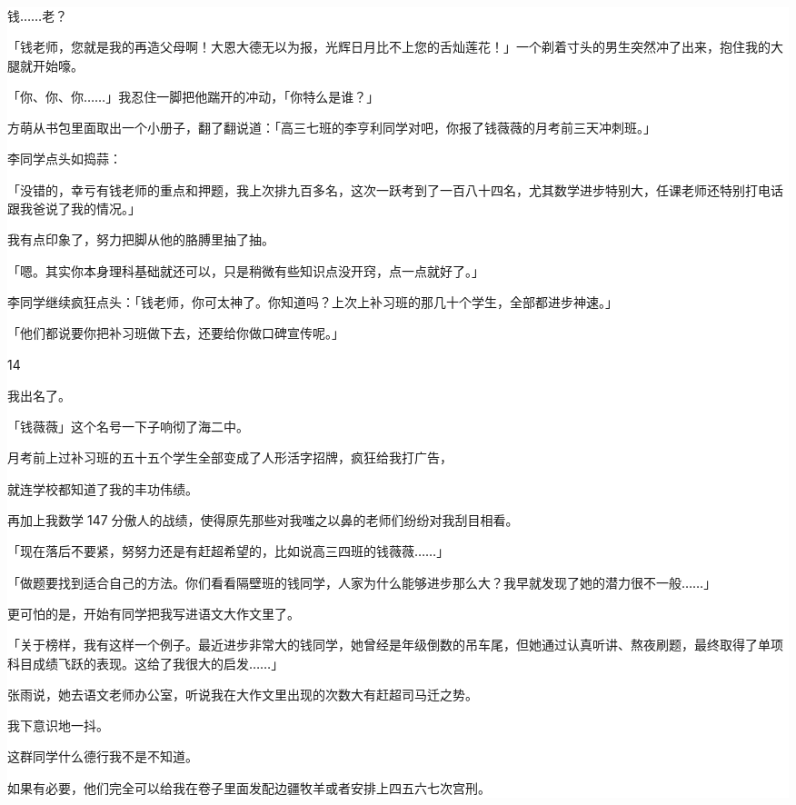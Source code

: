 
钱……老？


「钱老师，您就是我的再造父母啊！大恩大德无以为报，光辉日月比不上您的舌灿莲花！」一个剃着寸头的男生突然冲了出来，抱住我的大腿就开始嚎。


「你、你、你……」我忍住一脚把他踹开的冲动，「你特么是谁？」


方萌从书包里面取出一个小册子，翻了翻说道：「高三七班的李亨利同学对吧，你报了钱薇薇的月考前三天冲刺班。」


李同学点头如捣蒜：


「没错的，幸亏有钱老师的重点和押题，我上次排九百多名，这次一跃考到了一百八十四名，尤其数学进步特别大，任课老师还特别打电话跟我爸说了我的情况。」


我有点印象了，努力把脚从他的胳膊里抽了抽。


「嗯。其实你本身理科基础就还可以，只是稍微有些知识点没开窍，点一点就好了。」


李同学继续疯狂点头：「钱老师，你可太神了。你知道吗？上次上补习班的那几十个学生，全部都进步神速。」


「他们都说要你把补习班做下去，还要给你做口碑宣传呢。」


14


我出名了。


「钱薇薇」这个名号一下子响彻了海二中。


月考前上过补习班的五十五个学生全部变成了人形活字招牌，疯狂给我打广告，


就连学校都知道了我的丰功伟绩。


再加上我数学 147 分傲人的战绩，使得原先那些对我嗤之以鼻的老师们纷纷对我刮目相看。


「现在落后不要紧，努努力还是有赶超希望的，比如说高三四班的钱薇薇……」


「做题要找到适合自己的方法。你们看看隔壁班的钱同学，人家为什么能够进步那么大？我早就发现了她的潜力很不一般……」


更可怕的是，开始有同学把我写进语文大作文里了。


「关于榜样，我有这样一个例子。最近进步非常大的钱同学，她曾经是年级倒数的吊车尾，但她通过认真听讲、熬夜刷题，最终取得了单项科目成绩飞跃的表现。这给了我很大的启发……」


张雨说，她去语文老师办公室，听说我在大作文里出现的次数大有赶超司马迁之势。


我下意识地一抖。


这群同学什么德行我不是不知道。


如果有必要，他们完全可以给我在卷子里面发配边疆牧羊或者安排上四五六七次宫刑。

